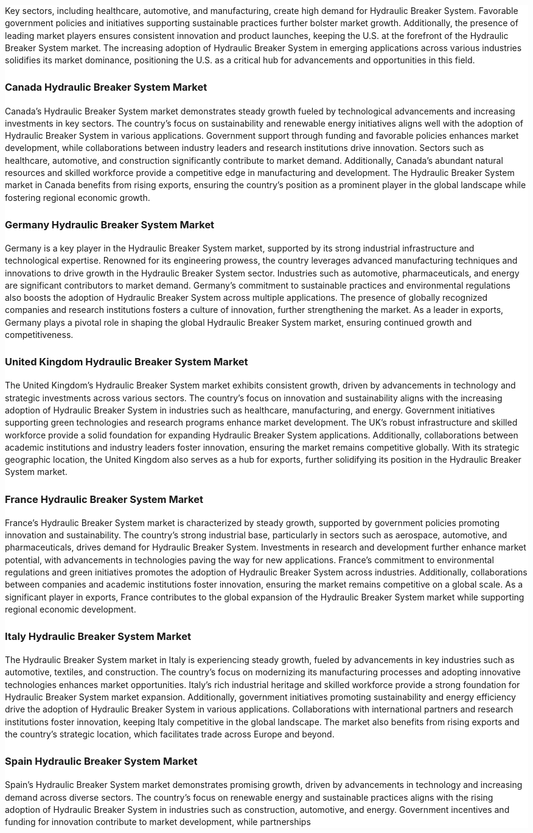 Key sectors, including healthcare, automotive, and manufacturing, create high demand for Hydraulic Breaker System. Favorable government policies and initiatives supporting sustainable practices further bolster market growth. Additionally, the presence of leading market players ensures consistent innovation and product launches, keeping the U.S. at the forefront of the Hydraulic Breaker System market. The increasing adoption of Hydraulic Breaker System in emerging applications across various industries solidifies its market dominance, positioning the U.S. as a critical hub for advancements and opportunities in this field.</p><h3>Canada Hydraulic Breaker System Market</h3><p>Canada&rsquo;s Hydraulic Breaker System market demonstrates steady growth fueled by technological advancements and increasing investments in key sectors. The country&rsquo;s focus on sustainability and renewable energy initiatives aligns well with the adoption of Hydraulic Breaker System in various applications. Government support through funding and favorable policies enhances market development, while collaborations between industry leaders and research institutions drive innovation. Sectors such as healthcare, automotive, and construction significantly contribute to market demand. Additionally, Canada&rsquo;s abundant natural resources and skilled workforce provide a competitive edge in manufacturing and development. The Hydraulic Breaker System market in Canada benefits from rising exports, ensuring the country&rsquo;s position as a prominent player in the global landscape while fostering regional economic growth.</p><h3>Germany Hydraulic Breaker System Market</h3><p>Germany is a key player in the Hydraulic Breaker System market, supported by its strong industrial infrastructure and technological expertise. Renowned for its engineering prowess, the country leverages advanced manufacturing techniques and innovations to drive growth in the Hydraulic Breaker System sector. Industries such as automotive, pharmaceuticals, and energy are significant contributors to market demand. Germany&rsquo;s commitment to sustainable practices and environmental regulations also boosts the adoption of Hydraulic Breaker System across multiple applications. The presence of globally recognized companies and research institutions fosters a culture of innovation, further strengthening the market. As a leader in exports, Germany plays a pivotal role in shaping the global Hydraulic Breaker System market, ensuring continued growth and competitiveness.</p><h3>United Kingdom Hydraulic Breaker System Market</h3><p>The United Kingdom&rsquo;s Hydraulic Breaker System market exhibits consistent growth, driven by advancements in technology and strategic investments across various sectors. The country&rsquo;s focus on innovation and sustainability aligns with the increasing adoption of Hydraulic Breaker System in industries such as healthcare, manufacturing, and energy. Government initiatives supporting green technologies and research programs enhance market development. The UK&rsquo;s robust infrastructure and skilled workforce provide a solid foundation for expanding Hydraulic Breaker System applications. Additionally, collaborations between academic institutions and industry leaders foster innovation, ensuring the market remains competitive globally. With its strategic geographic location, the United Kingdom also serves as a hub for exports, further solidifying its position in the Hydraulic Breaker System market.</p><h3>France Hydraulic Breaker System Market</h3><p>France&rsquo;s Hydraulic Breaker System market is characterized by steady growth, supported by government policies promoting innovation and sustainability. The country&rsquo;s strong industrial base, particularly in sectors such as aerospace, automotive, and pharmaceuticals, drives demand for Hydraulic Breaker System. Investments in research and development further enhance market potential, with advancements in technologies paving the way for new applications. France&rsquo;s commitment to environmental regulations and green initiatives promotes the adoption of Hydraulic Breaker System across industries. Additionally, collaborations between companies and academic institutions foster innovation, ensuring the market remains competitive on a global scale. As a significant player in exports, France contributes to the global expansion of the Hydraulic Breaker System market while supporting regional economic development.</p><h3>Italy Hydraulic Breaker System Market</h3><p>The Hydraulic Breaker System market in Italy is experiencing steady growth, fueled by advancements in key industries such as automotive, textiles, and construction. The country&rsquo;s focus on modernizing its manufacturing processes and adopting innovative technologies enhances market opportunities. Italy&rsquo;s rich industrial heritage and skilled workforce provide a strong foundation for Hydraulic Breaker System market expansion. Additionally, government initiatives promoting sustainability and energy efficiency drive the adoption of Hydraulic Breaker System in various applications. Collaborations with international partners and research institutions foster innovation, keeping Italy competitive in the global landscape. The market also benefits from rising exports and the country&rsquo;s strategic location, which facilitates trade across Europe and beyond.</p><h3>Spain Hydraulic Breaker System Market</h3><p>Spain&rsquo;s Hydraulic Breaker System market demonstrates promising growth, driven by advancements in technology and increasing demand across diverse sectors. The country&rsquo;s focus on renewable energy and sustainable practices aligns with the rising adoption of Hydraulic Breaker System in industries such as construction, automotive, and energy. Government incentives and funding for innovation contribute to market development, while partnerships